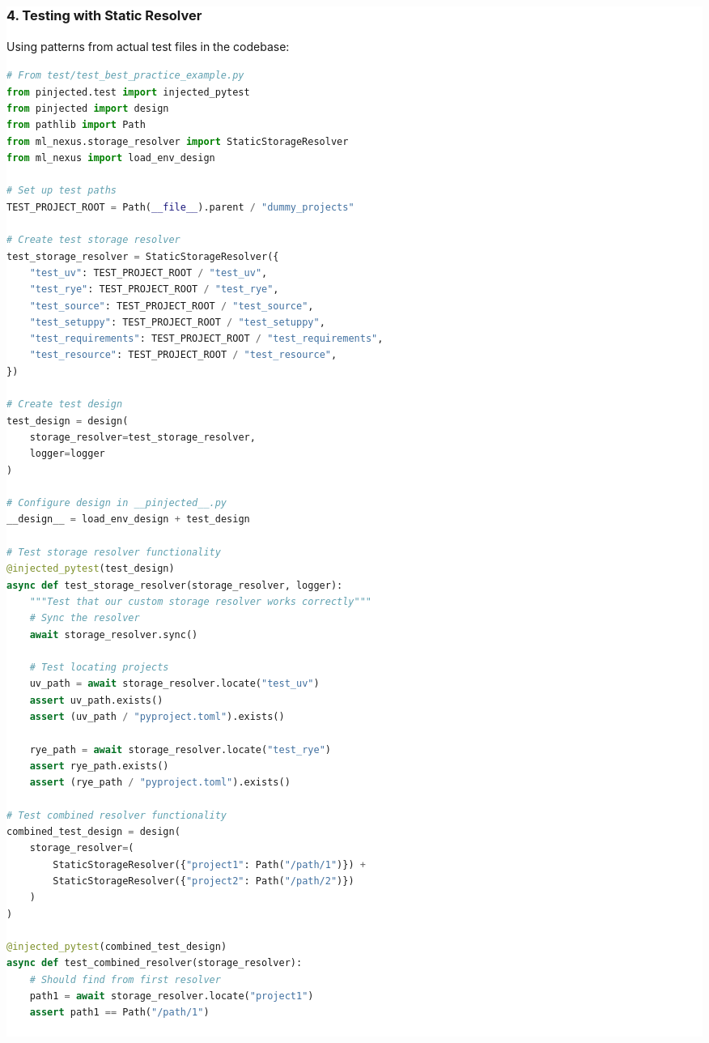 ### 4. Testing with Static Resolver

Using patterns from actual test files in the codebase:

```python
# From test/test_best_practice_example.py
from pinjected.test import injected_pytest
from pinjected import design
from pathlib import Path
from ml_nexus.storage_resolver import StaticStorageResolver
from ml_nexus import load_env_design

# Set up test paths
TEST_PROJECT_ROOT = Path(__file__).parent / "dummy_projects"

# Create test storage resolver
test_storage_resolver = StaticStorageResolver({
    "test_uv": TEST_PROJECT_ROOT / "test_uv",
    "test_rye": TEST_PROJECT_ROOT / "test_rye",
    "test_source": TEST_PROJECT_ROOT / "test_source",
    "test_setuppy": TEST_PROJECT_ROOT / "test_setuppy",
    "test_requirements": TEST_PROJECT_ROOT / "test_requirements",
    "test_resource": TEST_PROJECT_ROOT / "test_resource",
})

# Create test design
test_design = design(
    storage_resolver=test_storage_resolver,
    logger=logger
)

# Configure design in __pinjected__.py
__design__ = load_env_design + test_design

# Test storage resolver functionality
@injected_pytest(test_design)
async def test_storage_resolver(storage_resolver, logger):
    """Test that our custom storage resolver works correctly"""
    # Sync the resolver
    await storage_resolver.sync()
    
    # Test locating projects
    uv_path = await storage_resolver.locate("test_uv")
    assert uv_path.exists()
    assert (uv_path / "pyproject.toml").exists()
    
    rye_path = await storage_resolver.locate("test_rye")
    assert rye_path.exists()
    assert (rye_path / "pyproject.toml").exists()

# Test combined resolver functionality
combined_test_design = design(
    storage_resolver=(
        StaticStorageResolver({"project1": Path("/path/1")}) +
        StaticStorageResolver({"project2": Path("/path/2")})
    )
)

@injected_pytest(combined_test_design)
async def test_combined_resolver(storage_resolver):
    # Should find from first resolver
    path1 = await storage_resolver.locate("project1")
    assert path1 == Path("/path/1")
    
```